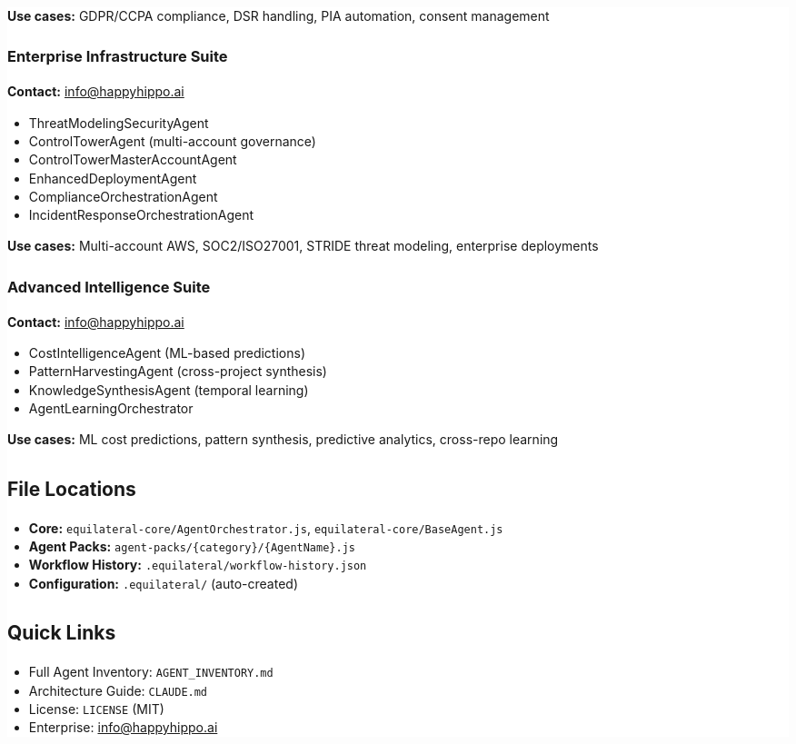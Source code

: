 **Use cases:** GDPR/CCPA compliance, DSR handling, PIA automation, consent management

### Enterprise Infrastructure Suite
**Contact:** info@happyhippo.ai
- ThreatModelingSecurityAgent
- ControlTowerAgent (multi-account governance)
- ControlTowerMasterAccountAgent
- EnhancedDeploymentAgent
- ComplianceOrchestrationAgent
- IncidentResponseOrchestrationAgent

**Use cases:** Multi-account AWS, SOC2/ISO27001, STRIDE threat modeling, enterprise deployments

### Advanced Intelligence Suite
**Contact:** info@happyhippo.ai
- CostIntelligenceAgent (ML-based predictions)
- PatternHarvestingAgent (cross-project synthesis)
- KnowledgeSynthesisAgent (temporal learning)
- AgentLearningOrchestrator

**Use cases:** ML cost predictions, pattern synthesis, predictive analytics, cross-repo learning

## File Locations

- **Core:** `equilateral-core/AgentOrchestrator.js`, `equilateral-core/BaseAgent.js`
- **Agent Packs:** `agent-packs/{category}/{AgentName}.js`
- **Workflow History:** `.equilateral/workflow-history.json`
- **Configuration:** `.equilateral/` (auto-created)

## Quick Links

- Full Agent Inventory: `AGENT_INVENTORY.md`
- Architecture Guide: `CLAUDE.md`
- License: `LICENSE` (MIT)
- Enterprise: info@happyhippo.ai
